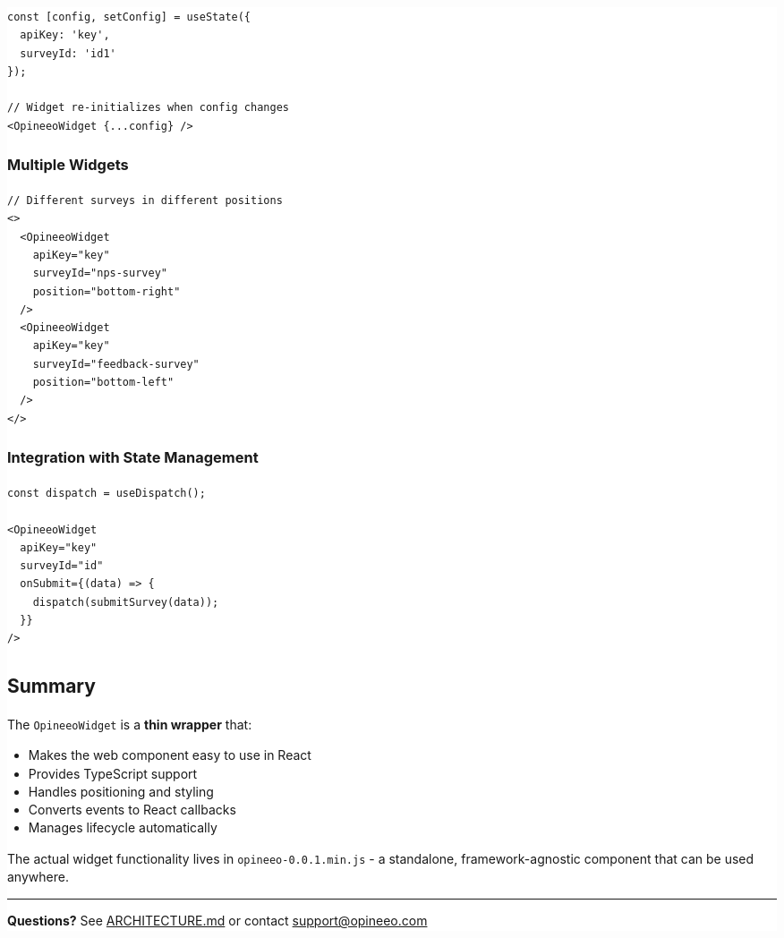 ```tsx
const [config, setConfig] = useState({
  apiKey: 'key',
  surveyId: 'id1'
});

// Widget re-initializes when config changes
<OpineeoWidget {...config} />
```

### Multiple Widgets

```tsx
// Different surveys in different positions
<>
  <OpineeoWidget
    apiKey="key"
    surveyId="nps-survey"
    position="bottom-right"
  />
  <OpineeoWidget
    apiKey="key"
    surveyId="feedback-survey"
    position="bottom-left"
  />
</>
```

### Integration with State Management

```tsx
const dispatch = useDispatch();

<OpineeoWidget
  apiKey="key"
  surveyId="id"
  onSubmit={(data) => {
    dispatch(submitSurvey(data));
  }}
/>
```

## Summary

The `OpineeoWidget` is a **thin wrapper** that:
- Makes the web component easy to use in React
- Provides TypeScript support
- Handles positioning and styling
- Converts events to React callbacks
- Manages lifecycle automatically

The actual widget functionality lives in `opineeo-0.0.1.min.js` - a standalone, framework-agnostic component that can be used anywhere.

---

**Questions?** See [ARCHITECTURE.md](ARCHITECTURE.md) or contact support@opineeo.com

